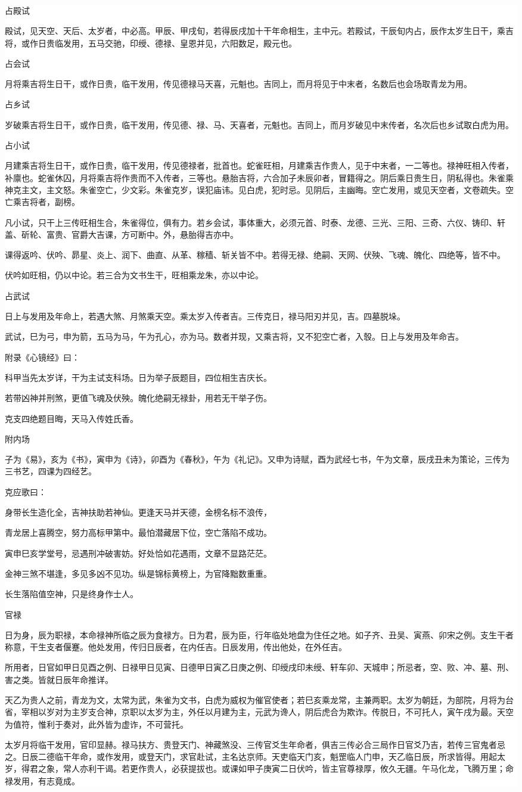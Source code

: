 占殿试  

殿试，见天空、天后、太岁者，中必高。甲辰、甲戌旬，若得辰戌加十干年命相生，主中元。若殿试，干辰旬内占，辰作太岁生日干，乘吉将，或作日贵临发用，五马交驰，印绶、德禄、皇恩并见，六阳数足，殿元也。  

占会试  

月将乘吉将生日干，或作日贵，临干发用，传见德禄马天喜，元魁也。吉同上，而月将见于中末者，名数后也会场取青龙为用。  

占乡试  

岁破乘吉将生日干，或作日贵，临干发用，传见德、禄、马、天喜者，元魁也。吉同上，而月岁破见中末传者，名次后也乡试取白虎为用。  

占小试  

月建乘吉将生日干，或作日贵，临干发用，传见德禄者，批首也。蛇雀旺相，月建乘吉作贵人，见于中末者，一二等也。禄神旺相入传者，补廪也。蛇雀休囚，月将乘吉将作贵而不入传者，三等也。悬胎吉将，六合加子未辰卯者，冒籍得之。阴后乘日贵生日，阴私得也。朱雀乘神克主文，主文怒。朱雀空亡，少文彩。朱雀克岁，误犯庙讳。见白虎，犯时忌。见阴后，主幽晦。空亡发用，或见天空者，文卷疏失。空亡乘吉将者，副榜。  

凡小试，只干上三传旺相生合，朱雀得位，俱有力。若乡会试，事体重大，必须元首、时泰、龙德、三光、三阳、三奇、六仪、铸印、轩盖、斫轮、富贵、官爵大吉课，方可断中。外，悬胎得吉亦中。  

课得返吟、伏吟、昴星、炎上、润下、曲直、从革、稼穑、斩关皆不中。若得无禄、绝嗣、天网、伏殃、飞魂、魄化、四绝等，皆不中。  

伏吟如旺相，仍以中论。若三合为文书生干，旺相乘龙朱，亦以中论。  

占武试  

日上与发用及年命上，若遇大煞、月煞乘天空。乘太岁入传者吉。三传克日，禄马阳刃并见，吉。四墓脱垛。  

武试，巳为弓，申为箭，五马为马，午为孔心，亦为马。数者并现，又乘吉将，又不犯空亡者，入彀。日上与发用及年命吉。  

附录《心镜经》曰：  

科甲当先太岁详，干为主试支科场。日为举子辰题目，四位相生吉庆长。  

若带凶神并刑煞，更值飞魂及伏殃。魄化绝嗣无禄卦，用若无干举子伤。  

克支四绝题目晦，天马入传姓氏香。  

附内场  

子为《易》，亥为《书》，寅申为《诗》，卯酉为《春秋》，午为《礼记》。又申为诗赋，酉为武经七书，午为文章，辰戌丑未为策论，三传为三书艺，四课为四经艺。  

克应歌曰：  

身带长生造化全，吉神扶助若神仙。更逢天马并天德，金榜名标不浪传，  

青龙居上喜腾空，努力高标甲第中。最怕潜藏居下位，空亡落陷不成功。  

寅申巳亥学堂号，忌遇刑冲破害妨。好处恰如花遇雨，文章不显路茫茫。  

金神三煞不堪逢，多见多凶不见功。纵是锦标黄榜上，为官降黜数重重。  

长生落陷值空神，只是终身作士人。  

官禄  

日为身，辰为职禄，本命禄神所临之辰为食禄方。日为君，辰为臣，行年临处地盘为住任之地。如子齐、丑吴、寅燕、卯宋之例。支生干者称意，干生支者偃蹇。他处发用，传归日辰者，在内任吉。日辰发用，传出他处，在外任吉。  

所用者，日官如甲日见酉之例、日禄甲日见寅、日德甲日寅乙日庚之例、印绶戌印未绶、轩车卯、天城申；所忌者，空、败、冲、墓、刑、害之类。皆就日辰年命推详。  

天乙为贵人之前，青龙为文，太常为武，朱雀为文书，白虎为威权为催官使者；若巳亥乘龙常，主兼两职。太岁为朝廷，为部院，月将为台省，宰相以岁对为主岁支合神，京职以太岁为主，外任以月建为主，元武为谗人，阴后虎合为欺诈。传脱日，不可托人，寅午戌为最。天空为值符，惟利于奏对，此外皆为虚诈，不可营托。  

太岁月将临干发用，官印显赫。禄马扶方、贵登天门、神藏煞没、三传官爻生年命者，俱吉三传必合三局作日官爻乃吉，若传三官鬼者忌之。日辰二德临干年命，或作发用，或登天门，求官赴试，主名达京师。天吏临天门亥，魁罡临人门申，天乙临日辰，所求皆得。用起太岁，得君之象，常人亦利干谒。若更作贵人，必获提拔也。或课如甲子庚寅二日伏吟，皆主官尊禄厚，攸久无疆。午马化龙，飞腾万里；命禄发用，有志竟成。  
